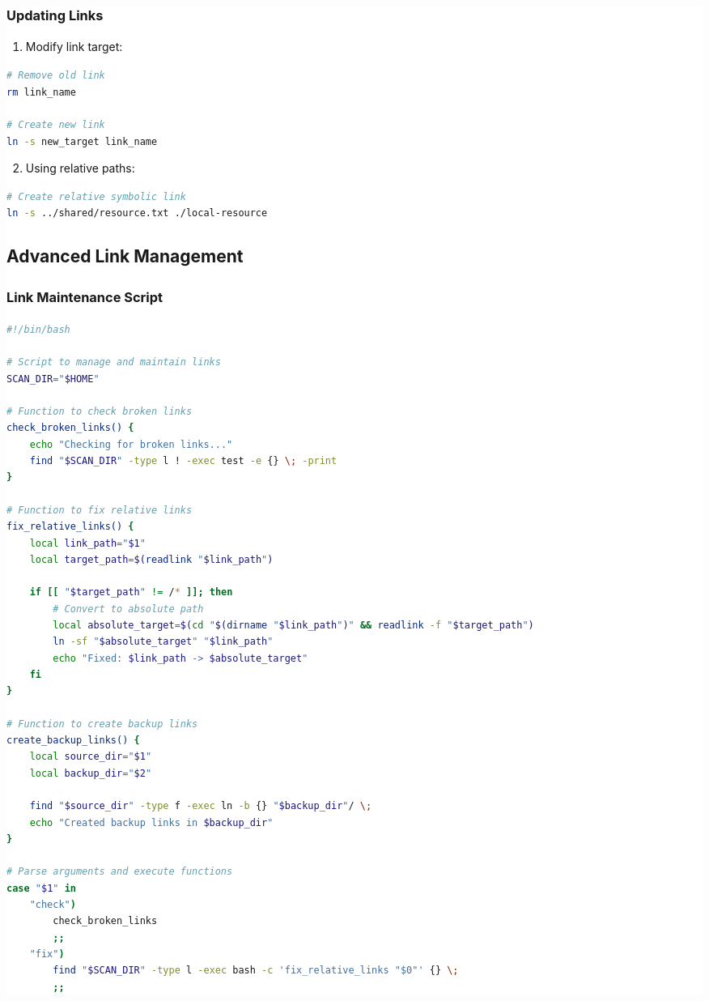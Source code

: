 ### Updating Links

1. Modify link target:

```bash
# Remove old link
rm link_name

# Create new link
ln -s new_target link_name
```

2. Using relative paths:

```bash
# Create relative symbolic link
ln -s ../shared/resource.txt ./local-resource
```

## Advanced Link Management

### Link Maintenance Script

```bash
#!/bin/bash

# Script to manage and maintain links
SCAN_DIR="$HOME"

# Function to check broken links
check_broken_links() {
    echo "Checking for broken links..."
    find "$SCAN_DIR" -type l ! -exec test -e {} \; -print
}

# Function to fix relative links
fix_relative_links() {
    local link_path="$1"
    local target_path=$(readlink "$link_path")
    
    if [[ "$target_path" != /* ]]; then
        # Convert to absolute path
        local absolute_target=$(cd "$(dirname "$link_path")" && readlink -f "$target_path")
        ln -sf "$absolute_target" "$link_path"
        echo "Fixed: $link_path -> $absolute_target"
    fi
}

# Function to create backup links
create_backup_links() {
    local source_dir="$1"
    local backup_dir="$2"
    
    find "$source_dir" -type f -exec ln -b {} "$backup_dir"/ \;
    echo "Created backup links in $backup_dir"
}

# Parse arguments and execute functions
case "$1" in
    "check")
        check_broken_links
        ;;
    "fix")
        find "$SCAN_DIR" -type l -exec bash -c 'fix_relative_links "$0"' {} \;
        ;;
```